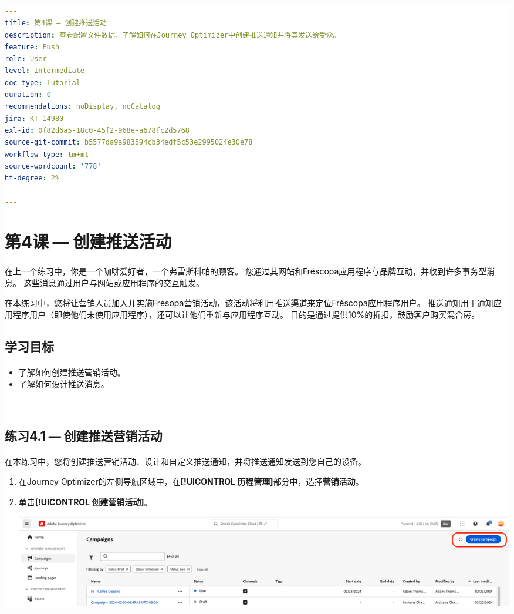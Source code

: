 ```yaml
---
title: 第4课 — 创建推送活动
description: 查看配置文件数据，了解如何在Journey Optimizer中创建推送通知并将其发送给受众。
feature: Push
role: User
level: Intermediate
doc-type: Tutorial
duration: 0
recommendations: noDisplay, noCatalog
jira: KT-14980
exl-id: 0f82d6a5-18c0-45f2-968e-a678fc2d5768
source-git-commit: b5577da9a983594cb34edf5c53e2995024e30e78
workflow-type: tm+mt
source-wordcount: '778'
ht-degree: 2%

---
```


# 第4课 — 创建推送活动

在上一个练习中，你是一个咖啡爱好者，一个弗雷斯科帕的顾客。 您通过其网站和Fréscopa应用程序与品牌互动，并收到许多事务型消息。 这些消息通过用户与网站或应用程序的交互触发。

在本练习中，您将让营销人员加入并实施Frésopa营销活动，该活动将利用推送渠道来定位Fréscopa应用程序用户。 推送通知用于通知应用程序用户（即使他们未使用应用程序），还可以让他们重新与应用程序互动。 目的是通过提供10%的折扣，鼓励客户购买混合房。

## 学习目标

* 了解如何创建推送营销活动。
* 了解如何设计推送消息。

<br>

## 练习4.1 — 创建推送营销活动

在本练习中，您将创建推送营销活动、设计和自定义推送通知，并将推送通知发送到您自己的设备。

1. 在Journey Optimizer的左侧导航区域中，在&#x200B;**[!UICONTROL 历程管理]**&#x200B;部分中，选择&#x200B;**营销活动**。

1. 单击&#x200B;**[!UICONTROL 创建营销活动]**。

   ![创建营销活动](/help/summit-lab-2024/l820-lab-workbook/assets/2-3-1-1-create-campaign.png)
